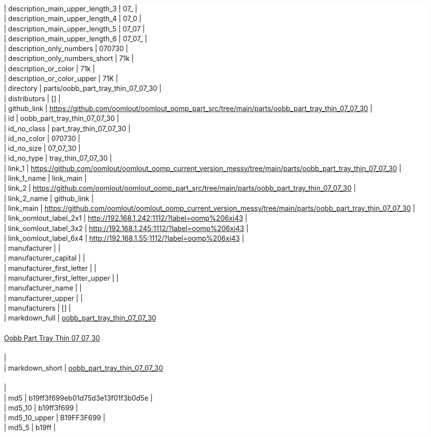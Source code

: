 | description_main_upper_length_3 | 07_ |  
| description_main_upper_length_4 | 07_0 |  
| description_main_upper_length_5 | 07_07 |  
| description_main_upper_length_6 | 07_07_ |  
| description_only_numbers | 070730 |  
| description_only_numbers_short | 71k |  
| description_or_color | 71k |  
| description_or_color_upper | 71K |  
| directory | parts/oobb_part_tray_thin_07_07_30 |  
| distributors | [] |  
| github_link | https://github.com/oomlout/oomlout_oomp_part_src/tree/main/parts/oobb_part_tray_thin_07_07_30 |  
| id | oobb_part_tray_thin_07_07_30 |  
| id_no_class | part_tray_thin_07_07_30 |  
| id_no_color | 070730 |  
| id_no_size | 07_07_30 |  
| id_no_type | tray_thin_07_07_30 |  
| link_1 | https://github.com/oomlout/oomlout_oomp_current_version_messy/tree/main/parts/oobb_part_tray_thin_07_07_30 |  
| link_1_name | link_main |  
| link_2 | https://github.com/oomlout/oomlout_oomp_part_src/tree/main/parts/oobb_part_tray_thin_07_07_30 |  
| link_2_name | github_link |  
| link_main | https://github.com/oomlout/oomlout_oomp_current_version_messy/tree/main/parts/oobb_part_tray_thin_07_07_30 |  
| link_oomlout_label_2x1 | http://192.168.1.242:1112/?label=oomp%206xi43 |  
| link_oomlout_label_3x2 | http://192.168.1.245:1112/?label=oomp%206xi43 |  
| link_oomlout_label_6x4 | http://192.168.1.55:1112/?label=oomp%206xi43 |  
| manufacturer |  |  
| manufacturer_capital |  |  
| manufacturer_first_letter |  |  
| manufacturer_first_letter_upper |  |  
| manufacturer_name |  |  
| manufacturer_upper |  |  
| manufacturers | [] |  
| markdown_full | [oobb_part_tray_thin_07_07_30](https://github.com/oomlout/oomlout_oomp_current_version_messy/tree/main/parts/oobb_part_tray_thin_07_07_30)<br>[](https://github.com/oomlout/oomlout_oomp_current_version_messy/tree/main/parts/oobb_part_tray_thin_07_07_30)<br>[Oobb Part Tray Thin 07 07 30](https://github.com/oomlout/oomlout_oomp_current_version_messy/tree/main/parts/oobb_part_tray_thin_07_07_30)<br><br> |  
| markdown_short | [oobb_part_tray_thin_07_07_30](https://github.com/oomlout/oomlout_oomp_current_version_messy/tree/main/parts/oobb_part_tray_thin_07_07_30)<br><br> |  
| md5 | b19ff3f699eb01d75d3e13f01f3b0d5e |  
| md5_10 | b19ff3f699 |  
| md5_10_upper | B19FF3F699 |  
| md5_5 | b19ff |  